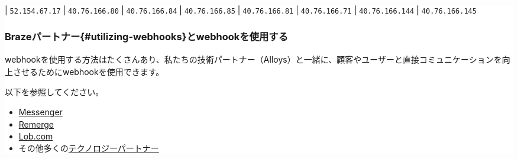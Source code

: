 | `52.154.67.17`
| `40.76.166.80`
| `40.76.166.84`
| `40.76.166.85`
| `40.76.166.81`
| `40.76.166.71`
| `40.76.166.144`
| `40.76.166.145`

### Brazeパートナー{#utilizing-webhooks}とwebhookを使用する

webhookを使用する方法はたくさんあり、私たちの技術パートナー（Alloys）と一緒に、顧客やユーザーと直接コミュニケーションを向上させるためにwebhookを使用できます。

以下を参照してください。
* [Messenger]({{site.baseurl}}/partners/message_orchestration/additional_channels/instant_chat/messenger/)
* [Remerge]({{site.baseurl}}/partners/message_orchestration/additional_channels/retargeting/remerge)
* [Lob.com]({{site.baseurl}}/partners/message_orchestration/additional_channels/direct_mail/lob)
* その他多くの[テクノロジーパートナー]({{site.baseurl}}/partners/home/)


[15]: {{site.baseurl}}/user_guide/personalization_and_dynamic_content/liquid/
[16]: {{site.baseurl}}/user_guide/engagement_tools/campaigns/ideas_and_strategies/campaigns_in_multiple_languages/#campaigns-in-multiple-languages
[17]: {{site.baseurl}}/developer_guide/platform_integration_guides/swift/analytics/setting_user_ids/#additional-notes-and-best-practices
[18]: {{site.baseurl}}/user_guide/data_and_analytics/custom_data/custom_events/
[19]: {{site.baseurl}}/developer_guide/platform_integration_guides/web/analytics/setting_user_ids/
[42]: {{site.baseurl}}/user_guide/administrative/app_settings/developer_console/message_activity_log_tab/
